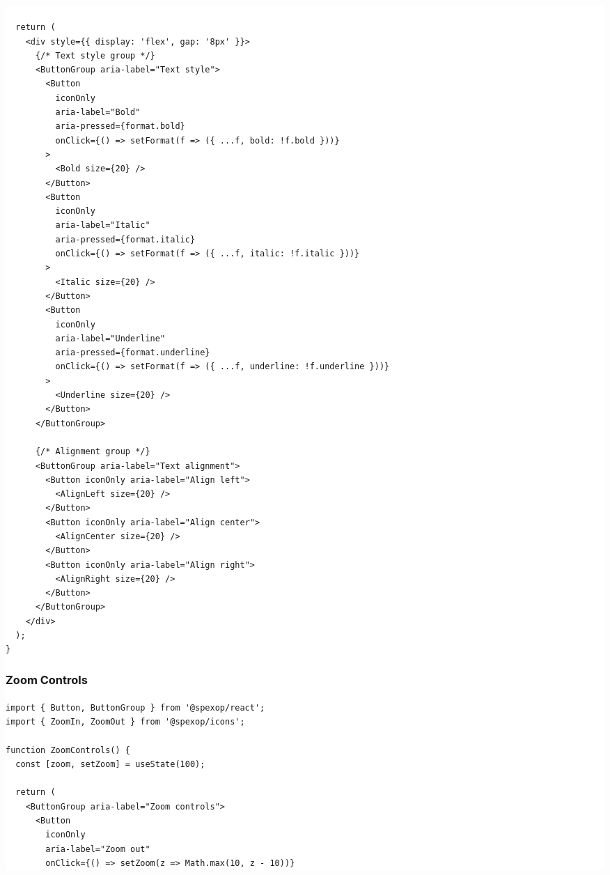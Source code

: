 ```tsx

  return (
    <div style={{ display: 'flex', gap: '8px' }}>
      {/* Text style group */}
      <ButtonGroup aria-label="Text style">
        <Button
          iconOnly
          aria-label="Bold"
          aria-pressed={format.bold}
          onClick={() => setFormat(f => ({ ...f, bold: !f.bold }))}
        >
          <Bold size={20} />
        </Button>
        <Button
          iconOnly
          aria-label="Italic"
          aria-pressed={format.italic}
          onClick={() => setFormat(f => ({ ...f, italic: !f.italic }))}
        >
          <Italic size={20} />
        </Button>
        <Button
          iconOnly
          aria-label="Underline"
          aria-pressed={format.underline}
          onClick={() => setFormat(f => ({ ...f, underline: !f.underline }))}
        >
          <Underline size={20} />
        </Button>
      </ButtonGroup>

      {/* Alignment group */}
      <ButtonGroup aria-label="Text alignment">
        <Button iconOnly aria-label="Align left">
          <AlignLeft size={20} />
        </Button>
        <Button iconOnly aria-label="Align center">
          <AlignCenter size={20} />
        </Button>
        <Button iconOnly aria-label="Align right">
          <AlignRight size={20} />
        </Button>
      </ButtonGroup>
    </div>
  );
}
```

### Zoom Controls

```tsx
import { Button, ButtonGroup } from '@spexop/react';
import { ZoomIn, ZoomOut } from '@spexop/icons';

function ZoomControls() {
  const [zoom, setZoom] = useState(100);

  return (
    <ButtonGroup aria-label="Zoom controls">
      <Button
        iconOnly
        aria-label="Zoom out"
        onClick={() => setZoom(z => Math.max(10, z - 10))}
```